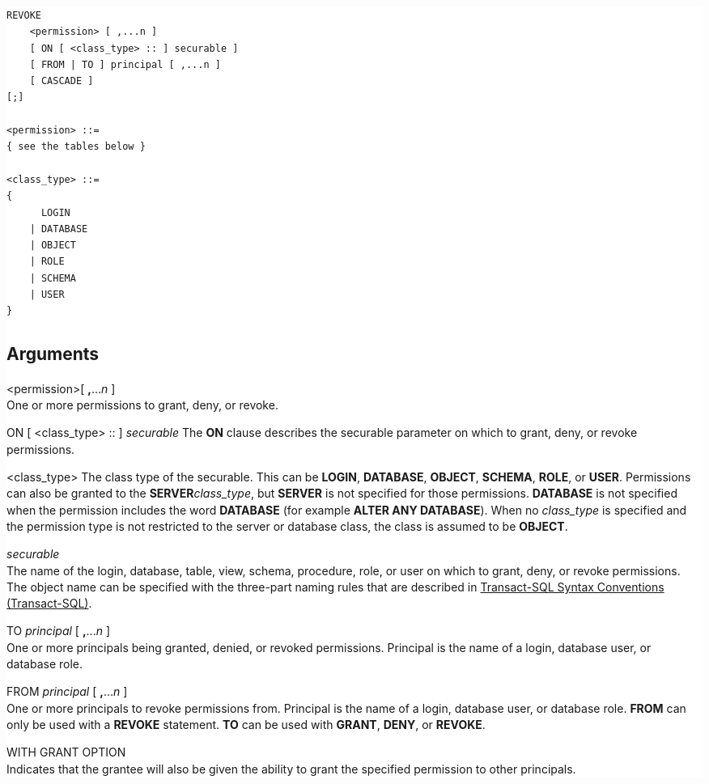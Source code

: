 ```syntaxsql
REVOKE   
    <permission> [ ,...n ]  
    [ ON [ <class_type> :: ] securable ]   
    [ FROM | TO ] principal [ ,...n ]  
    [ CASCADE ]  
[;]  
  
<permission> ::=  
{ see the tables below }  
  
<class_type> ::=  
{  
      LOGIN  
    | DATABASE  
    | OBJECT  
    | ROLE  
    | SCHEMA  
    | USER  
}  
```  
  
## Arguments  
 \<permission>[ **,**...*n* ]  
 One or more permissions to grant, deny, or revoke.  
  
 ON [ \<class_type> :: ] *securable* 
 The **ON** clause describes the securable parameter on which to grant, deny, or revoke permissions.  
  
 \<class_type> 
 The class type of the securable. This can be **LOGIN**, **DATABASE**, **OBJECT**, **SCHEMA**, **ROLE**, or **USER**. Permissions can also be granted to the **SERVER**_class\_type_, but **SERVER** is not specified for those permissions. **DATABASE** is not specified when the permission includes the word **DATABASE** (for example **ALTER ANY DATABASE**). When no *class_type* is specified and the permission type is not restricted to the server or database class, the class is assumed to be **OBJECT**.  
  
 *securable*  
 The name of the login, database, table, view, schema, procedure, role, or user on which to grant, deny, or revoke permissions. The object name can be specified with the three-part naming rules that are described in [Transact-SQL Syntax Conventions &#40;Transact-SQL&#41;](../../t-sql/language-elements/transact-sql-syntax-conventions-transact-sql.md).  
  
 TO *principal* [ **,**...*n* ]  
 One or more principals being granted, denied, or revoked permissions. Principal is the name of a login, database user, or database role.  
  
 FROM *principal* [ **,**...*n* ]  
 One or more principals to revoke permissions from.  Principal is the name of a login, database user, or database role. **FROM** can only be used with a **REVOKE** statement. **TO** can be used with **GRANT**, **DENY**, or **REVOKE**.  
  
 WITH GRANT OPTION  
 Indicates that the grantee will also be given the ability to grant the specified permission to other principals.  
  